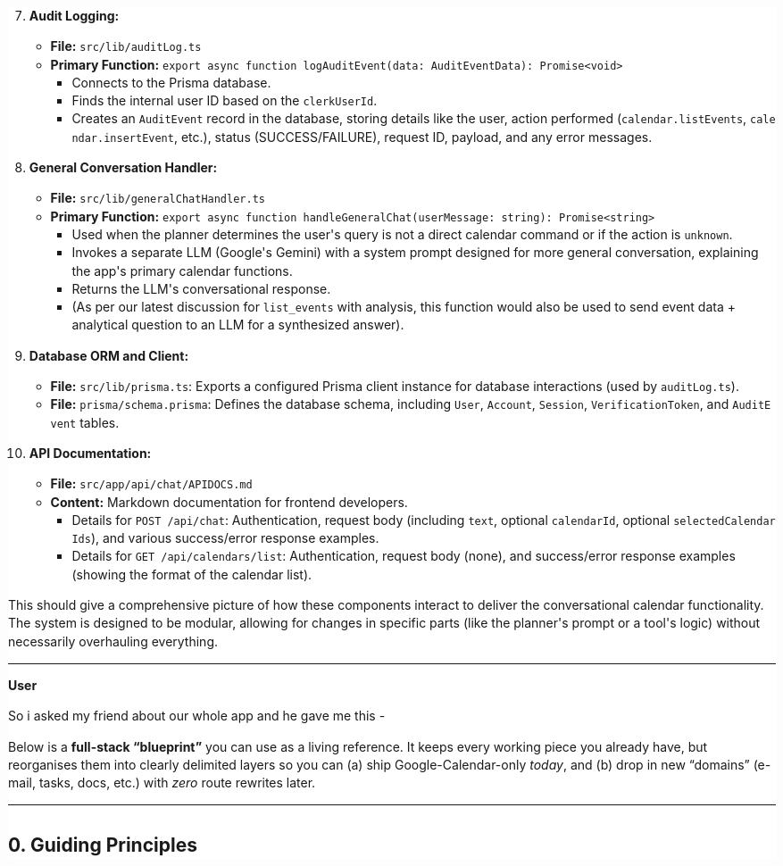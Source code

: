 7.  **Audit Logging:**
    *   **File:** `src/lib/auditLog.ts`
    *   **Primary Function:** `export async function logAuditEvent(data: AuditEventData): Promise<void>`
        *   Connects to the Prisma database.
        *   Finds the internal user ID based on the `clerkUserId`.
        *   Creates an `AuditEvent` record in the database, storing details like the user, action performed (`calendar.listEvents`, `calendar.insertEvent`, etc.), status (SUCCESS/FAILURE), request ID, payload, and any error messages.

8.  **General Conversation Handler:**
    *   **File:** `src/lib/generalChatHandler.ts`
    *   **Primary Function:** `export async function handleGeneralChat(userMessage: string): Promise<string>`
        *   Used when the planner determines the user's query is not a direct calendar command or if the action is `unknown`.
        *   Invokes a separate LLM (Google's Gemini) with a system prompt designed for more general conversation, explaining the app's primary calendar functions.
        *   Returns the LLM's conversational response.
        *   (As per our latest discussion for `list_events` with analysis, this function would also be used to send event data + analytical question to an LLM for a synthesized answer).

9.  **Database ORM and Client:**
    *   **File:** `src/lib/prisma.ts`: Exports a configured Prisma client instance for database interactions (used by `auditLog.ts`).
    *   **File:** `prisma/schema.prisma`: Defines the database schema, including `User`, `Account`, `Session`, `VerificationToken`, and `AuditEvent` tables.

10. **API Documentation:**
    *   **File:** `src/app/api/chat/APIDOCS.md`
    *   **Content:** Markdown documentation for frontend developers.
        *   Details for `POST /api/chat`: Authentication, request body (including `text`, optional `calendarId`, optional `selectedCalendarIds`), and various success/error response examples.
        *   Details for `GET /api/calendars/list`: Authentication, request body (none), and success/error response examples (showing the format of the calendar list).

This should give a comprehensive picture of how these components interact to deliver the conversational calendar functionality. The system is designed to be modular, allowing for changes in specific parts (like the planner's prompt or a tool's logic) without necessarily overhauling everything.

---

**User**

So i asked my friend about our whole app and he gave me this - 

Below is a **full-stack “blueprint”** you can use as a living reference.
It keeps every working piece you already have, but reorganises them into clearly delimited layers so you can (a) ship Google-Calendar-only *today*, and (b) drop in new “domains” (e-mail, tasks, docs, etc.) with *zero* route rewrites later.

---

## 0. Guiding Principles
